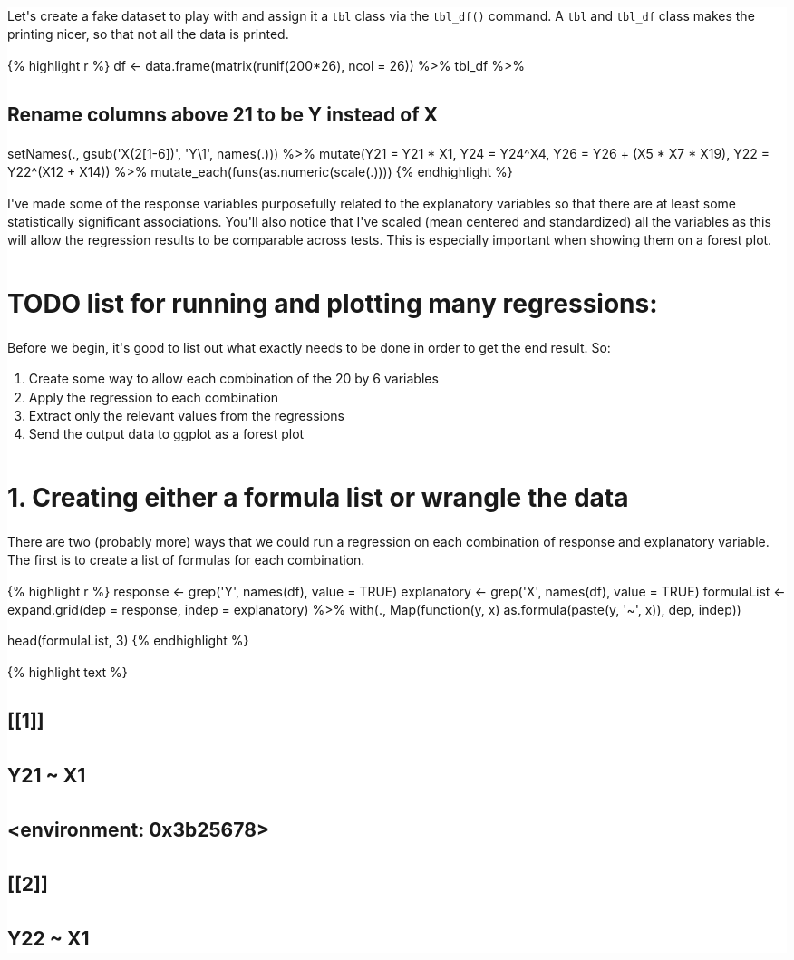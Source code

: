 Let's create a fake dataset to play with and assign it a `tbl` class
via the `tbl_df()` command.  A `tbl` and `tbl_df` class makes the
printing nicer, so that not all the data is printed.


{% highlight r %}
df <- data.frame(matrix(runif(200*26), ncol = 26)) %>%
  tbl_df %>%
  ## Rename columns above 21 to be Y instead of X
  setNames(., gsub('X(2[1-6])', 'Y\\1', names(.))) %>%
  mutate(Y21 = Y21 * X1,
         Y24 = Y24^X4,
         Y26 = Y26 + (X5 * X7 * X19),
         Y22 = Y22^(X12 + X14)) %>%
  mutate_each(funs(as.numeric(scale(.))))
{% endhighlight %}

I've made some of the response variables purposefully related to the
explanatory variables so that there are at least some statistically
significant associations.  You'll also notice that I've scaled (mean
centered and standardized) all the variables as this will allow the
regression results to be comparable across tests.  This is especially
important when showing them on a forest plot.

# TODO list for running and plotting many regressions: #

Before we begin, it's good to list out what exactly needs to be done
in order to get the end result.  So:

1. Create some way to allow each combination of the 20 by 6 variables
2. Apply the regression to each combination
3. Extract only the relevant values from the regressions
4. Send the output data to ggplot as a forest plot

# 1. Creating either a formula list or wrangle the data #

There are two (probably more) ways that we could run a regression on
each combination of response and explanatory variable.  The first is
to create a list of formulas for each combination.


{% highlight r %}
response <- grep('Y', names(df), value = TRUE)
explanatory <- grep('X', names(df), value = TRUE)
formulaList <- expand.grid(dep = response, indep = explanatory) %>%
  with(., Map(function(y, x) as.formula(paste(y, '~', x)), dep, indep))

head(formulaList, 3)
{% endhighlight %}



{% highlight text %}
## [[1]]
## Y21 ~ X1
## <environment: 0x3b25678>
## 
## [[2]]
## Y22 ~ X1